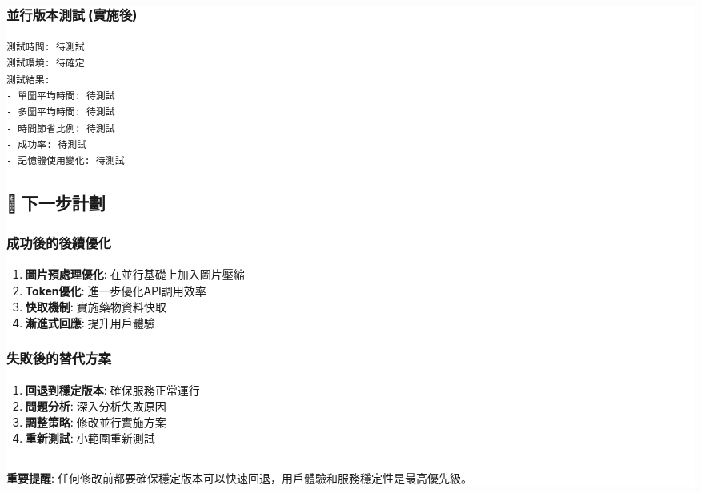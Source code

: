 ### 並行版本測試 (實施後)
```
測試時間: 待測試
測試環境: 待確定
測試結果:
- 單圖平均時間: 待測試
- 多圖平均時間: 待測試
- 時間節省比例: 待測試
- 成功率: 待測試
- 記憶體使用變化: 待測試
```

## 🎯 下一步計劃

### 成功後的後續優化
1. **圖片預處理優化**: 在並行基礎上加入圖片壓縮
2. **Token優化**: 進一步優化API調用效率
3. **快取機制**: 實施藥物資料快取
4. **漸進式回應**: 提升用戶體驗

### 失敗後的替代方案
1. **回退到穩定版本**: 確保服務正常運行
2. **問題分析**: 深入分析失敗原因
3. **調整策略**: 修改並行實施方案
4. **重新測試**: 小範圍重新測試

---
**重要提醒**: 任何修改前都要確保穩定版本可以快速回退，用戶體驗和服務穩定性是最高優先級。